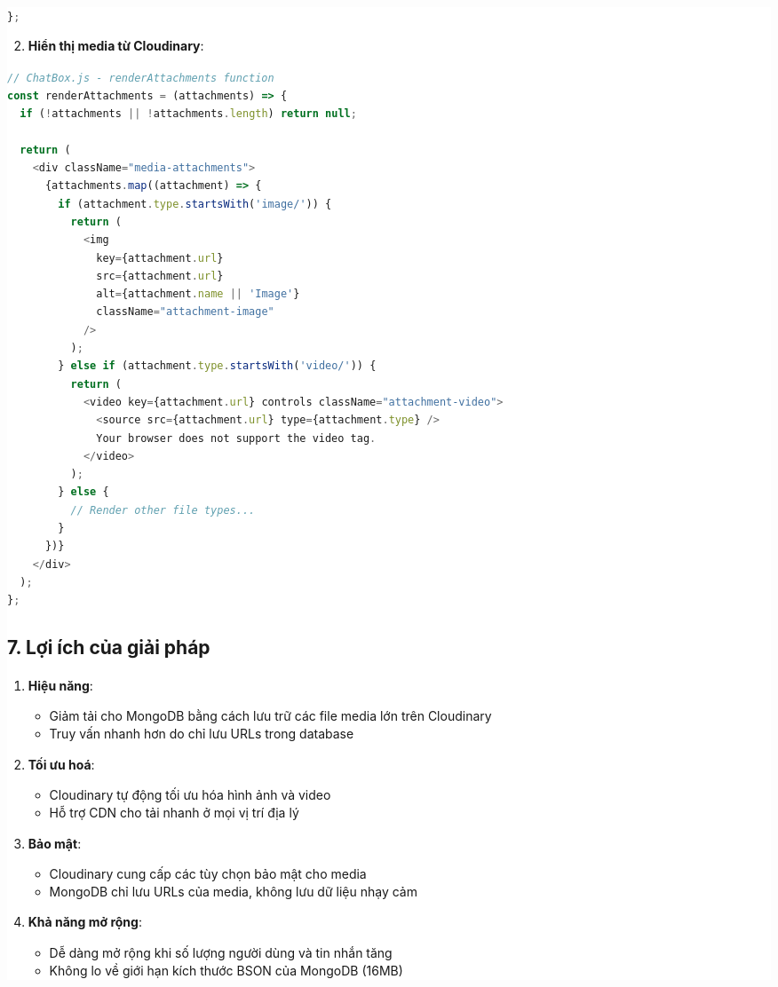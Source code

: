 ```javascript
};
```

2. **Hiển thị media từ Cloudinary**:
```javascript
// ChatBox.js - renderAttachments function
const renderAttachments = (attachments) => {
  if (!attachments || !attachments.length) return null;
  
  return (
    <div className="media-attachments">
      {attachments.map((attachment) => {
        if (attachment.type.startsWith('image/')) {
          return (
            <img 
              key={attachment.url} 
              src={attachment.url} 
              alt={attachment.name || 'Image'} 
              className="attachment-image" 
            />
          );
        } else if (attachment.type.startsWith('video/')) {
          return (
            <video key={attachment.url} controls className="attachment-video">
              <source src={attachment.url} type={attachment.type} />
              Your browser does not support the video tag.
            </video>
          );
        } else {
          // Render other file types...
        }
      })}
    </div>
  );
};
```

## 7. Lợi ích của giải pháp

1. **Hiệu năng**:
   - Giảm tải cho MongoDB bằng cách lưu trữ các file media lớn trên Cloudinary
   - Truy vấn nhanh hơn do chỉ lưu URLs trong database

2. **Tối ưu hoá**:
   - Cloudinary tự động tối ưu hóa hình ảnh và video
   - Hỗ trợ CDN cho tải nhanh ở mọi vị trí địa lý

3. **Bảo mật**:
   - Cloudinary cung cấp các tùy chọn bảo mật cho media
   - MongoDB chỉ lưu URLs của media, không lưu dữ liệu nhạy cảm

4. **Khả năng mở rộng**:
   - Dễ dàng mở rộng khi số lượng người dùng và tin nhắn tăng
   - Không lo về giới hạn kích thước BSON của MongoDB (16MB)

